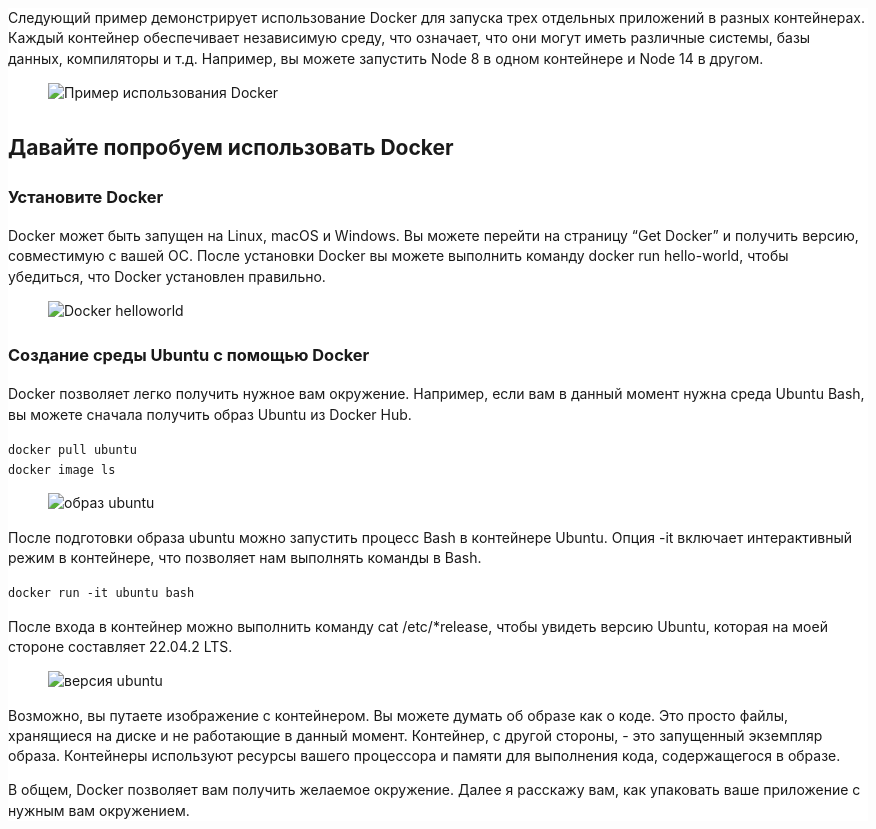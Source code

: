 Следующий пример демонстрирует использование Docker для запуска трех отдельных приложений в разных контейнерах. Каждый контейнер обеспечивает независимую среду, что означает, что они могут иметь различные системы, базы данных, компиляторы и т.д. Например, вы можете запустить Node 8 в одном контейнере и Node 14 в другом.


<figure class="wp-block-image"><img src="https://res.cloudinary.com/practicaldev/image/fetch/s--RAwCtY8N--/c_limit%2Cf_auto%2Cfl_progressive%2Cq_auto%2Cw_880/https://dev-to-uploads.s3.amazonaws.com/uploads/articles/80o5934vwpsnlg1lkt71.png" alt="Пример использования Docker"/></figure>


<h2 class="wp-block-heading" id="давайте-попробуем-использовать-docker">Давайте попробуем использовать Docker</h2>


<h3 class="wp-block-heading" id="установите-docker">Установите Docker</h3>

Docker может быть запущен на Linux, macOS и Windows. Вы можете перейти на страницу “Get Docker” и получить версию, совместимую с вашей ОС. После установки Docker вы можете выполнить команду docker run hello-world, чтобы убедиться, что Docker установлен правильно.


<figure class="wp-block-image"><img src="https://res.cloudinary.com/practicaldev/image/fetch/s--8dyhi0Kg--/c_limit%2Cf_auto%2Cfl_progressive%2Cq_auto%2Cw_880/https://dev-to-uploads.s3.amazonaws.com/uploads/articles/wu2adgr3t7mc7d7egujf.png" alt="Docker helloworld"/></figure>



<h3 class="wp-block-heading" id="создание-среды-ubuntu-с-помощью-docker">Создание среды Ubuntu с помощью Docker</h3>

Docker позволяет легко получить нужное вам окружение. Например, если вам в данный момент нужна среда Ubuntu Bash, вы можете сначала получить образ Ubuntu из Docker Hub.


<pre class="wp-block-code"><code lang="bash" class="language-bash">docker pull ubuntu
docker image ls
</code></pre>



<figure class="wp-block-image"><img src="https://res.cloudinary.com/practicaldev/image/fetch/s--fu7vceSu--/c_limit%2Cf_auto%2Cfl_progressive%2Cq_auto%2Cw_880/https://dev-to-uploads.s3.amazonaws.com/uploads/articles/6sywmpkh544kasu16pq9.png" alt="образ ubuntu"/></figure>


После подготовки образа ubuntu можно запустить процесс Bash в контейнере Ubuntu. Опция -it включает интерактивный режим в контейнере, что позволяет нам выполнять команды в Bash.


<pre class="wp-block-code"><code lang="bash" class="language-bash">docker run -it ubuntu bash
</code></pre>


После входа в контейнер можно выполнить команду cat /etc/\*release, чтобы увидеть версию Ubuntu, которая на моей стороне составляет 22.04.2 LTS.


<figure class="wp-block-image"><img src="https://res.cloudinary.com/practicaldev/image/fetch/s--uy-fgKx3--/c_limit%2Cf_auto%2Cfl_progressive%2Cq_auto%2Cw_880/https://dev-to-uploads.s3.amazonaws.com/uploads/articles/7y0yv75ud1veub8ty4xw.png" alt="версия ubuntu"/></figure>


Возможно, вы путаете изображение с контейнером. Вы можете думать об образе как о коде. Это просто файлы, хранящиеся на диске и не работающие в данный момент. Контейнер, с другой стороны, - это запущенный экземпляр образа. Контейнеры используют ресурсы вашего процессора и памяти для выполнения кода, содержащегося в образе.

В общем, Docker позволяет вам получить желаемое окружение. Далее я расскажу вам, как упаковать ваше приложение с нужным вам окружением.
